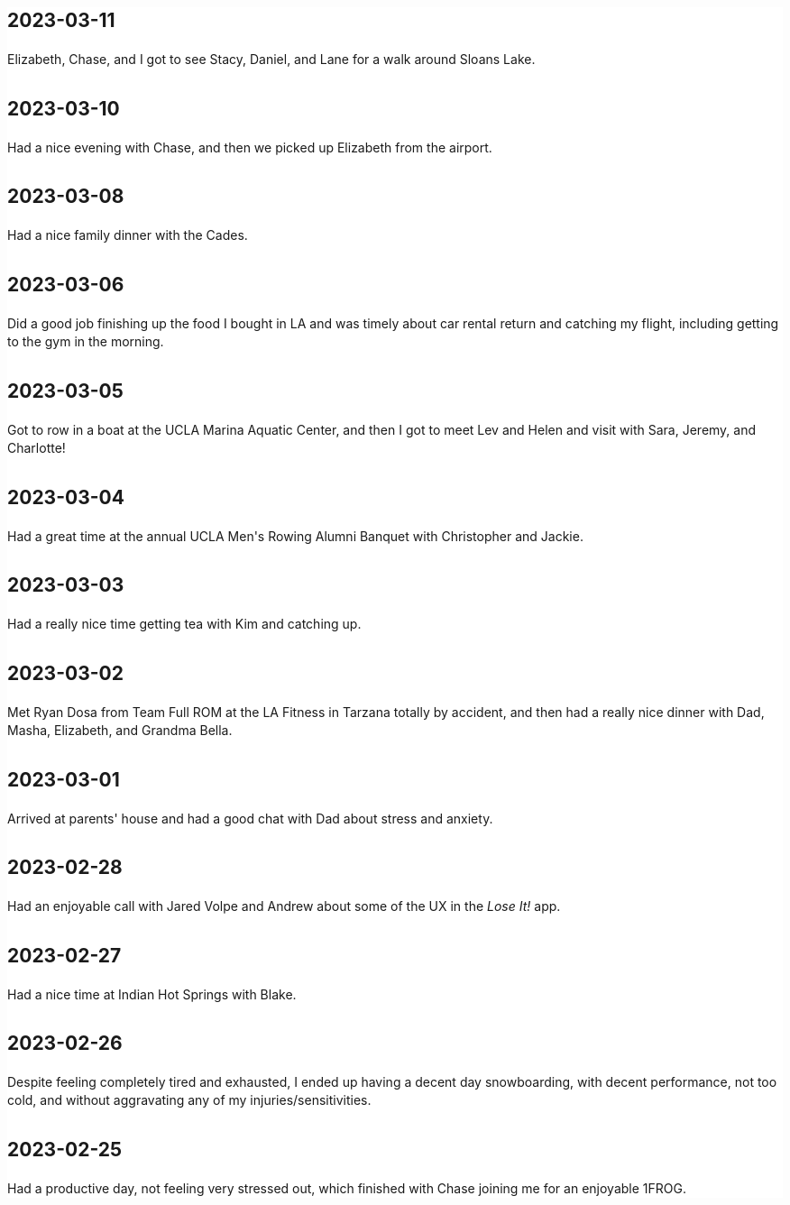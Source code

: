 ## 2023-03-11
Elizabeth, Chase, and I got to see Stacy, Daniel, and Lane for a walk around Sloans Lake.

## 2023-03-10
Had a nice evening with Chase, and then we picked up Elizabeth from the airport.

## 2023-03-08
Had a nice family dinner with the Cades.

## 2023-03-06
Did a good job finishing up the food I bought in LA and was timely about car rental return and catching my flight, including getting to the gym in the morning.

## 2023-03-05
Got to row in a boat at the UCLA Marina Aquatic Center, and then I got to meet Lev and Helen and visit with Sara, Jeremy, and Charlotte!

## 2023-03-04
Had a great time at the annual UCLA Men's Rowing Alumni Banquet with Christopher and Jackie.

## 2023-03-03
Had a really nice time getting tea with Kim and catching up.

## 2023-03-02
Met Ryan Dosa from Team Full ROM at the LA Fitness in Tarzana totally by accident, and then had a really nice dinner with Dad, Masha, Elizabeth, and Grandma Bella.

## 2023-03-01
Arrived at parents' house and had a good chat with Dad about stress and anxiety.

## 2023-02-28
Had an enjoyable call with Jared Volpe and Andrew about some of the UX in the _Lose It!_ app.

## 2023-02-27
Had a nice time at Indian Hot Springs with Blake.

## 2023-02-26
Despite feeling completely tired and exhausted, I ended up having a decent day snowboarding, with decent performance, not too cold, and without aggravating any of my injuries/sensitivities.

## 2023-02-25
Had a productive day, not feeling very stressed out, which finished with Chase joining me for an enjoyable 1FROG.
